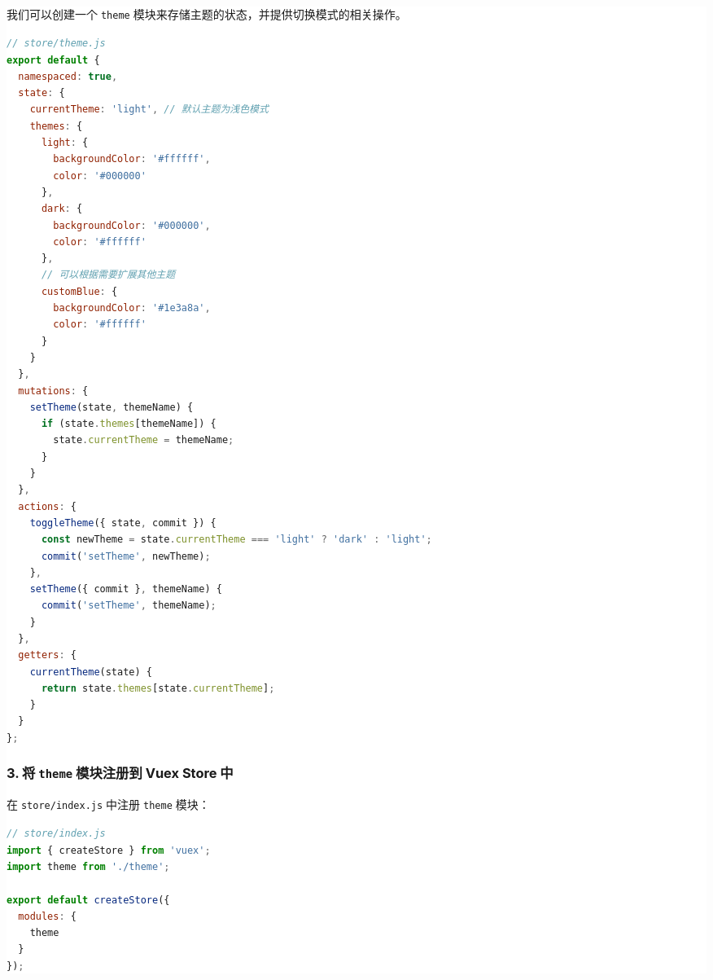 我们可以创建一个 `theme` 模块来存储主题的状态，并提供切换模式的相关操作。

```javascript
// store/theme.js
export default {
  namespaced: true,
  state: {
    currentTheme: 'light', // 默认主题为浅色模式
    themes: {
      light: {
        backgroundColor: '#ffffff',
        color: '#000000'
      },
      dark: {
        backgroundColor: '#000000',
        color: '#ffffff'
      },
      // 可以根据需要扩展其他主题
      customBlue: {
        backgroundColor: '#1e3a8a',
        color: '#ffffff'
      }
    }
  },
  mutations: {
    setTheme(state, themeName) {
      if (state.themes[themeName]) {
        state.currentTheme = themeName;
      }
    }
  },
  actions: {
    toggleTheme({ state, commit }) {
      const newTheme = state.currentTheme === 'light' ? 'dark' : 'light';
      commit('setTheme', newTheme);
    },
    setTheme({ commit }, themeName) {
      commit('setTheme', themeName);
    }
  },
  getters: {
    currentTheme(state) {
      return state.themes[state.currentTheme];
    }
  }
};
```

### 3. 将 `theme` 模块注册到 Vuex Store 中

在 `store/index.js` 中注册 `theme` 模块：

```javascript
// store/index.js
import { createStore } from 'vuex';
import theme from './theme';

export default createStore({
  modules: {
    theme
  }
});
```
